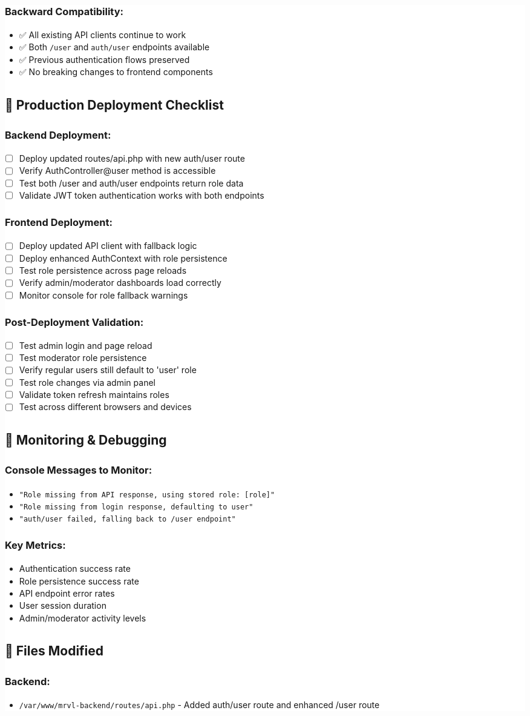 ### Backward Compatibility:
- ✅ All existing API clients continue to work
- ✅ Both `/user` and `auth/user` endpoints available
- ✅ Previous authentication flows preserved
- ✅ No breaking changes to frontend components

## 🚀 Production Deployment Checklist

### Backend Deployment:
- [ ] Deploy updated routes/api.php with new auth/user route
- [ ] Verify AuthController@user method is accessible
- [ ] Test both /user and auth/user endpoints return role data
- [ ] Validate JWT token authentication works with both endpoints

### Frontend Deployment:
- [ ] Deploy updated API client with fallback logic
- [ ] Deploy enhanced AuthContext with role persistence
- [ ] Test role persistence across page reloads
- [ ] Verify admin/moderator dashboards load correctly
- [ ] Monitor console for role fallback warnings

### Post-Deployment Validation:
- [ ] Test admin login and page reload
- [ ] Test moderator role persistence
- [ ] Verify regular users still default to 'user' role
- [ ] Test role changes via admin panel
- [ ] Validate token refresh maintains roles
- [ ] Test across different browsers and devices

## 🔧 Monitoring & Debugging

### Console Messages to Monitor:
- `"Role missing from API response, using stored role: [role]"`
- `"Role missing from login response, defaulting to user"`
- `"auth/user failed, falling back to /user endpoint"`

### Key Metrics:
- Authentication success rate
- Role persistence success rate
- API endpoint error rates
- User session duration
- Admin/moderator activity levels

## 📁 Files Modified

### Backend:
- `/var/www/mrvl-backend/routes/api.php` - Added auth/user route and enhanced /user route
